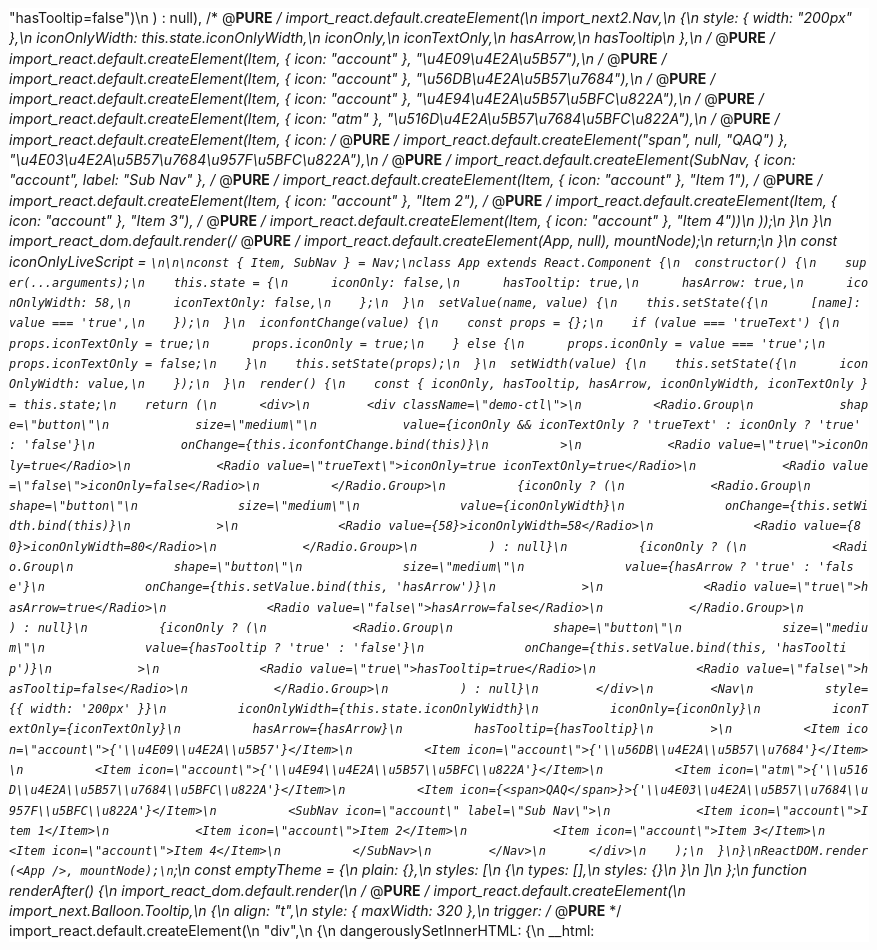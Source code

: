 \"hasTooltip=false\")\n        ) : null), /* @__PURE__ */ import_react.default.createElement(\n          import_next2.Nav,\n          {\n            style: { width: \"200px\" },\n            iconOnlyWidth: this.state.iconOnlyWidth,\n            iconOnly,\n            iconTextOnly,\n            hasArrow,\n            hasTooltip\n          },\n          /* @__PURE__ */ import_react.default.createElement(Item, { icon: \"account\" }, \"\\u4E09\\u4E2A\\u5B57\"),\n          /* @__PURE__ */ import_react.default.createElement(Item, { icon: \"account\" }, \"\\u56DB\\u4E2A\\u5B57\\u7684\"),\n          /* @__PURE__ */ import_react.default.createElement(Item, { icon: \"account\" }, \"\\u4E94\\u4E2A\\u5B57\\u5BFC\\u822A\"),\n          /* @__PURE__ */ import_react.default.createElement(Item, { icon: \"atm\" }, \"\\u516D\\u4E2A\\u5B57\\u7684\\u5BFC\\u822A\"),\n          /* @__PURE__ */ import_react.default.createElement(Item, { icon: /* @__PURE__ */ import_react.default.createElement(\"span\", null, \"QAQ\") }, \"\\u4E03\\u4E2A\\u5B57\\u7684\\u957F\\u5BFC\\u822A\"),\n          /* @__PURE__ */ import_react.default.createElement(SubNav, { icon: \"account\", label: \"Sub Nav\" }, /* @__PURE__ */ import_react.default.createElement(Item, { icon: \"account\" }, \"Item 1\"), /* @__PURE__ */ import_react.default.createElement(Item, { icon: \"account\" }, \"Item 2\"), /* @__PURE__ */ import_react.default.createElement(Item, { icon: \"account\" }, \"Item 3\"), /* @__PURE__ */ import_react.default.createElement(Item, { icon: \"account\" }, \"Item 4\"))\n        ));\n      }\n    }\n    import_react_dom.default.render(/* @__PURE__ */ import_react.default.createElement(App, null), mountNode);\n    return;\n  }\n  const iconOnlyLiveScript = `\n\n\nconst { Item, SubNav } = Nav;\nclass App extends React.Component {\n  constructor() {\n    super(...arguments);\n    this.state = {\n      iconOnly: false,\n      hasTooltip: true,\n      hasArrow: true,\n      iconOnlyWidth: 58,\n      iconTextOnly: false,\n    };\n  }\n  setValue(name, value) {\n    this.setState({\n      [name]: value === 'true',\n    });\n  }\n  iconfontChange(value) {\n    const props = {};\n    if (value === 'trueText') {\n      props.iconTextOnly = true;\n      props.iconOnly = true;\n    } else {\n      props.iconOnly = value === 'true';\n      props.iconTextOnly = false;\n    }\n    this.setState(props);\n  }\n  setWidth(value) {\n    this.setState({\n      iconOnlyWidth: value,\n    });\n  }\n  render() {\n    const { iconOnly, hasTooltip, hasArrow, iconOnlyWidth, iconTextOnly } = this.state;\n    return (\n      <div>\n        <div className=\"demo-ctl\">\n          <Radio.Group\n            shape=\"button\"\n            size=\"medium\"\n            value={iconOnly && iconTextOnly ? 'trueText' : iconOnly ? 'true' : 'false'}\n            onChange={this.iconfontChange.bind(this)}\n          >\n            <Radio value=\"true\">iconOnly=true</Radio>\n            <Radio value=\"trueText\">iconOnly=true iconTextOnly=true</Radio>\n            <Radio value=\"false\">iconOnly=false</Radio>\n          </Radio.Group>\n          {iconOnly ? (\n            <Radio.Group\n              shape=\"button\"\n              size=\"medium\"\n              value={iconOnlyWidth}\n              onChange={this.setWidth.bind(this)}\n            >\n              <Radio value={58}>iconOnlyWidth=58</Radio>\n              <Radio value={80}>iconOnlyWidth=80</Radio>\n            </Radio.Group>\n          ) : null}\n          {iconOnly ? (\n            <Radio.Group\n              shape=\"button\"\n              size=\"medium\"\n              value={hasArrow ? 'true' : 'false'}\n              onChange={this.setValue.bind(this, 'hasArrow')}\n            >\n              <Radio value=\"true\">hasArrow=true</Radio>\n              <Radio value=\"false\">hasArrow=false</Radio>\n            </Radio.Group>\n          ) : null}\n          {iconOnly ? (\n            <Radio.Group\n              shape=\"button\"\n              size=\"medium\"\n              value={hasTooltip ? 'true' : 'false'}\n              onChange={this.setValue.bind(this, 'hasTooltip')}\n            >\n              <Radio value=\"true\">hasTooltip=true</Radio>\n              <Radio value=\"false\">hasTooltip=false</Radio>\n            </Radio.Group>\n          ) : null}\n        </div>\n        <Nav\n          style={{ width: '200px' }}\n          iconOnlyWidth={this.state.iconOnlyWidth}\n          iconOnly={iconOnly}\n          iconTextOnly={iconTextOnly}\n          hasArrow={hasArrow}\n          hasTooltip={hasTooltip}\n        >\n          <Item icon=\"account\">{'\\u4E09\\u4E2A\\u5B57'}</Item>\n          <Item icon=\"account\">{'\\u56DB\\u4E2A\\u5B57\\u7684'}</Item>\n          <Item icon=\"account\">{'\\u4E94\\u4E2A\\u5B57\\u5BFC\\u822A'}</Item>\n          <Item icon=\"atm\">{'\\u516D\\u4E2A\\u5B57\\u7684\\u5BFC\\u822A'}</Item>\n          <Item icon={<span>QAQ</span>}>{'\\u4E03\\u4E2A\\u5B57\\u7684\\u957F\\u5BFC\\u822A'}</Item>\n          <SubNav icon=\"account\" label=\"Sub Nav\">\n            <Item icon=\"account\">Item 1</Item>\n            <Item icon=\"account\">Item 2</Item>\n            <Item icon=\"account\">Item 3</Item>\n            <Item icon=\"account\">Item 4</Item>\n          </SubNav>\n        </Nav>\n      </div>\n    );\n  }\n}\nReactDOM.render(<App />, mountNode);\n`;\n  const emptyTheme = {\n    plain: {},\n    styles: [\n      {\n        types: [],\n        styles: {}\n      }\n    ]\n  };\n  function renderAfter() {\n    import_react_dom.default.render(\n      /* @__PURE__ */ import_react.default.createElement(\n        import_next.Balloon.Tooltip,\n        {\n          align: \"t\",\n          style: { maxWidth: 320 },\n          trigger: /* @__PURE__ */ import_react.default.createElement(\n            \"div\",\n            {\n              dangerouslySetInnerHTML: {\n                __html:
